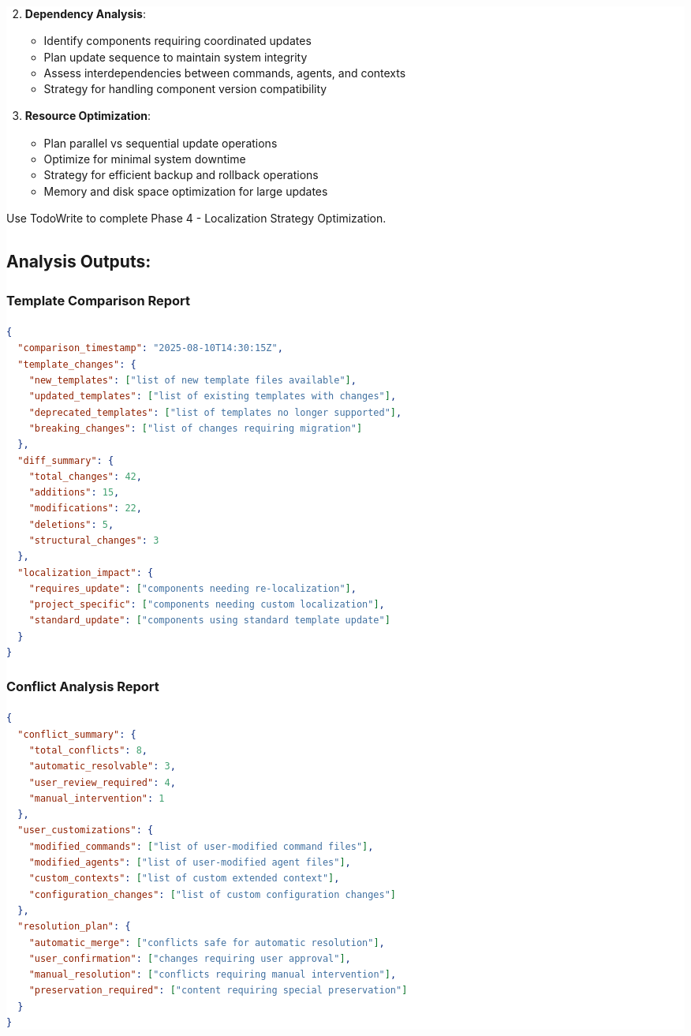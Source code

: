 2. **Dependency Analysis**:
   - Identify components requiring coordinated updates
   - Plan update sequence to maintain system integrity
   - Assess interdependencies between commands, agents, and contexts
   - Strategy for handling component version compatibility

3. **Resource Optimization**:
   - Plan parallel vs sequential update operations
   - Optimize for minimal system downtime
   - Strategy for efficient backup and rollback operations
   - Memory and disk space optimization for large updates

Use TodoWrite to complete Phase 4 - Localization Strategy Optimization.

## Analysis Outputs:

### Template Comparison Report
```json
{
  "comparison_timestamp": "2025-08-10T14:30:15Z",
  "template_changes": {
    "new_templates": ["list of new template files available"],
    "updated_templates": ["list of existing templates with changes"],
    "deprecated_templates": ["list of templates no longer supported"],
    "breaking_changes": ["list of changes requiring migration"]
  },
  "diff_summary": {
    "total_changes": 42,
    "additions": 15,
    "modifications": 22,
    "deletions": 5,
    "structural_changes": 3
  },
  "localization_impact": {
    "requires_update": ["components needing re-localization"],
    "project_specific": ["components needing custom localization"],
    "standard_update": ["components using standard template update"]
  }
}
```

### Conflict Analysis Report
```json
{
  "conflict_summary": {
    "total_conflicts": 8,
    "automatic_resolvable": 3,
    "user_review_required": 4,
    "manual_intervention": 1
  },
  "user_customizations": {
    "modified_commands": ["list of user-modified command files"],
    "modified_agents": ["list of user-modified agent files"],
    "custom_contexts": ["list of custom extended context"],
    "configuration_changes": ["list of custom configuration changes"]
  },
  "resolution_plan": {
    "automatic_merge": ["conflicts safe for automatic resolution"],
    "user_confirmation": ["changes requiring user approval"],
    "manual_resolution": ["conflicts requiring manual intervention"],
    "preservation_required": ["content requiring special preservation"]
  }
}
```
